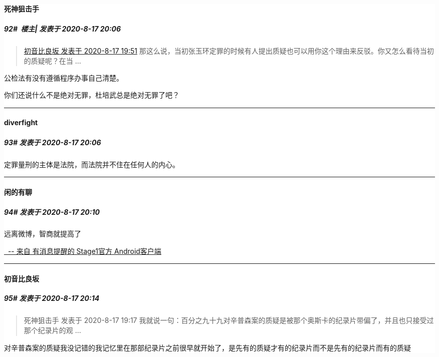 ####  死神狙击手  
##### 92#         楼主| 发表于 2020-8-17 20:06



<blockquote><a href="httphttps://bbs.saraba1st.com/2b/forum.php?mod=redirect&amp;goto=findpost&amp;pid=48464129&amp;ptid=1955129" target="_blank">初音比良坂 发表于 2020-8-17 19:51</a>
那这么说，当初张玉环定罪的时候有人提出质疑也可以用你这个理由来反驳。你又怎么看待当初的质疑呢？在当 ...</blockquote>
公检法有没有遵循程序办事自己清楚。

你们还说什么不是绝对无罪，杜培武总是绝对无罪了吧？







-----

####  diverfight  
##### 93#       发表于 2020-8-17 20:06




定罪量刑的主体是法院，而法院并不住在任何人的内心。







-----

####  闲的有聊  
##### 94#       发表于 2020-8-17 20:10




远离微博，智商就提高了

[  -- 来自 有消息提醒的 Stage1官方 Android客户端](https://www.coolapk.com/apk/140634)







-----

####  初音比良坂  
##### 95#       发表于 2020-8-17 20:14



<blockquote>死神狙击手 发表于 2020-8-17 19:17
我就说一句：百分之九十九对辛普森案的质疑是被那个奥斯卡的纪录片带偏了，并且也只接受过那个纪录片的观 ...</blockquote>
对辛普森案的质疑我没记错的我记忆里在那部纪录片之前很早就开始了，是先有的质疑才有的纪录片而不是先有的纪录片而有的质疑





